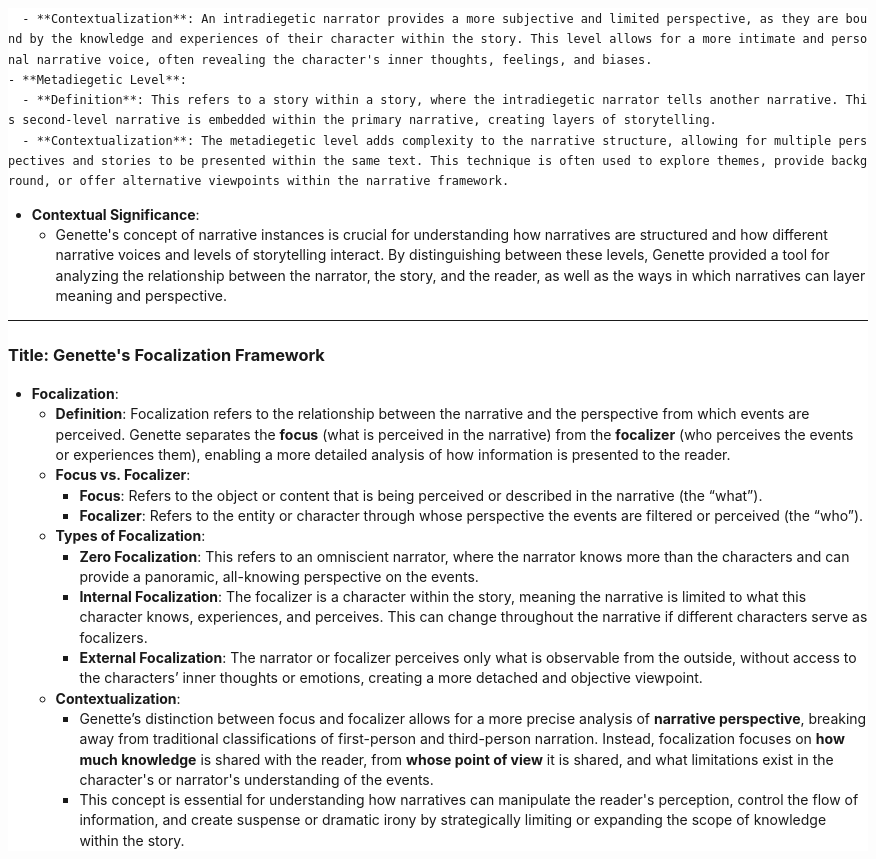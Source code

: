       - **Contextualization**: An intradiegetic narrator provides a more subjective and limited perspective, as they are bound by the knowledge and experiences of their character within the story. This level allows for a more intimate and personal narrative voice, often revealing the character's inner thoughts, feelings, and biases.
    - **Metadiegetic Level**:
      - **Definition**: This refers to a story within a story, where the intradiegetic narrator tells another narrative. This second-level narrative is embedded within the primary narrative, creating layers of storytelling.
      - **Contextualization**: The metadiegetic level adds complexity to the narrative structure, allowing for multiple perspectives and stories to be presented within the same text. This technique is often used to explore themes, provide background, or offer alternative viewpoints within the narrative framework.

- **Contextual Significance**:
  - Genette's concept of narrative instances is crucial for understanding how narratives are structured and how different narrative voices and levels of storytelling interact. By distinguishing between these levels, Genette provided a tool for analyzing the relationship between the narrator, the story, and the reader, as well as the ways in which narratives can layer meaning and perspective.


***


### Title: **Genette's Focalization Framework**

- **Focalization**:
  - **Definition**: Focalization refers to the relationship between the narrative and the perspective from which events are perceived. Genette separates the **focus** (what is perceived in the narrative) from the **focalizer** (who perceives the events or experiences them), enabling a more detailed analysis of how information is presented to the reader.
  - **Focus vs. Focalizer**:
    - **Focus**: Refers to the object or content that is being perceived or described in the narrative (the “what”).
    - **Focalizer**: Refers to the entity or character through whose perspective the events are filtered or perceived (the “who”).
  - **Types of Focalization**:
    - **Zero Focalization**: This refers to an omniscient narrator, where the narrator knows more than the characters and can provide a panoramic, all-knowing perspective on the events.
    - **Internal Focalization**: The focalizer is a character within the story, meaning the narrative is limited to what this character knows, experiences, and perceives. This can change throughout the narrative if different characters serve as focalizers.
    - **External Focalization**: The narrator or focalizer perceives only what is observable from the outside, without access to the characters’ inner thoughts or emotions, creating a more detached and objective viewpoint.
  - **Contextualization**:
    - Genette’s distinction between focus and focalizer allows for a more precise analysis of **narrative perspective**, breaking away from traditional classifications of first-person and third-person narration. Instead, focalization focuses on **how much knowledge** is shared with the reader, from **whose point of view** it is shared, and what limitations exist in the character's or narrator's understanding of the events.
    - This concept is essential for understanding how narratives can manipulate the reader's perception, control the flow of information, and create suspense or dramatic irony by strategically limiting or expanding the scope of knowledge within the story.
